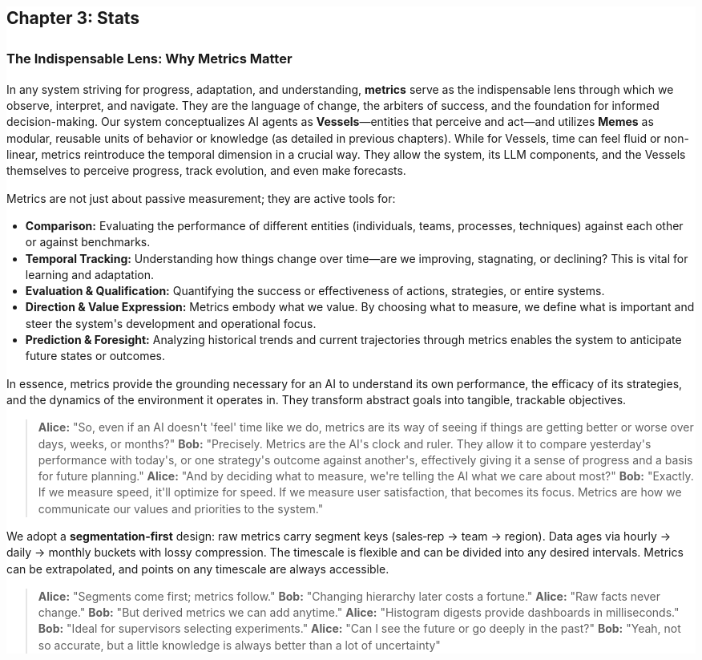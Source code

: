 ## Chapter 3: Stats

### The Indispensable Lens: Why Metrics Matter

In any system striving for progress, adaptation, and understanding, **metrics** serve as the indispensable lens through which we observe, interpret, and navigate. They are the language of change, the arbiters of success, and the foundation for informed decision-making. Our system conceptualizes AI agents as **Vessels**—entities that perceive and act—and utilizes **Memes** as modular, reusable units of behavior or knowledge (as detailed in previous chapters). While for Vessels, time can feel fluid or non-linear, metrics reintroduce the temporal dimension in a crucial way. They allow the system, its LLM components, and the Vessels themselves to perceive progress, track evolution, and even make forecasts.

Metrics are not just about passive measurement; they are active tools for:

- **Comparison:** Evaluating the performance of different entities (individuals, teams, processes, techniques) against each other or against benchmarks.
- **Temporal Tracking:** Understanding how things change over time—are we improving, stagnating, or declining? This is vital for learning and adaptation.
- **Evaluation & Qualification:** Quantifying the success or effectiveness of actions, strategies, or entire systems.
- **Direction & Value Expression:** Metrics embody what we value. By choosing what to measure, we define what is important and steer the system's development and operational focus.
- **Prediction & Foresight:** Analyzing historical trends and current trajectories through metrics enables the system to anticipate future states or outcomes.

In essence, metrics provide the grounding necessary for an AI to understand its own performance, the efficacy of its strategies, and the dynamics of the environment it operates in. They transform abstract goals into tangible, trackable objectives.

> **Alice:** "So, even if an AI doesn't 'feel' time like we do, metrics are its way of seeing if things are getting better or worse over days, weeks, or months?"
> **Bob:** "Precisely. Metrics are the AI's clock and ruler. They allow it to compare yesterday's performance with today's, or one strategy's outcome against another's, effectively giving it a sense of progress and a basis for future planning."
> **Alice:** "And by deciding what to measure, we're telling the AI what we care about most?"
> **Bob:** "Exactly. If we measure speed, it'll optimize for speed. If we measure user satisfaction, that becomes its focus. Metrics are how we communicate our values and priorities to the system."







We adopt a **segmentation‑first** design: raw metrics carry segment keys (sales‑rep → team → region). Data ages via hourly → daily → monthly buckets with lossy compression. The timescale is flexible and can be divided into any desired intervals. Metrics can be extrapolated, and points on any timescale are always accessible.

> **Alice:** "Segments come first; metrics follow."
> **Bob:** "Changing hierarchy later costs a fortune."
> **Alice:** "Raw facts never change."
> **Bob:** "But derived metrics we can add anytime."
> **Alice:** "Histogram digests provide dashboards in milliseconds."
> **Bob:** "Ideal for supervisors selecting experiments."
> **Alice:** "Can I see the future or go deeply in the past?"
> **Bob:** "Yeah, not so accurate, but a little knowledge is always better than a lot of uncertainty"
